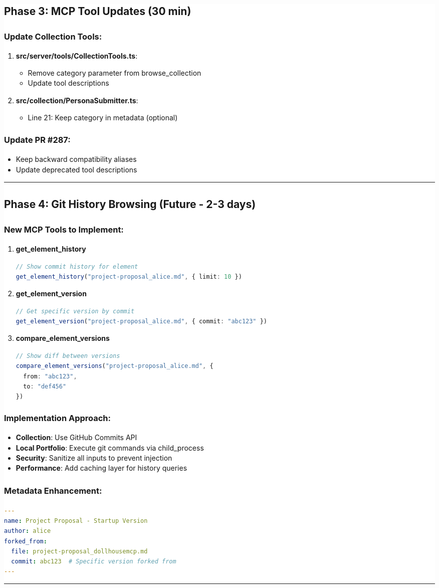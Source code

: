 
## Phase 3: MCP Tool Updates (30 min)

### Update Collection Tools:
1. **src/server/tools/CollectionTools.ts**:
   - Remove category parameter from browse_collection
   - Update tool descriptions

2. **src/collection/PersonaSubmitter.ts**:
   - Line 21: Keep category in metadata (optional)

### Update PR #287:
- Keep backward compatibility aliases
- Update deprecated tool descriptions

---

## Phase 4: Git History Browsing (Future - 2-3 days)

### New MCP Tools to Implement:

1. **get_element_history**
   ```typescript
   // Show commit history for element
   get_element_history("project-proposal_alice.md", { limit: 10 })
   ```

2. **get_element_version**
   ```typescript
   // Get specific version by commit
   get_element_version("project-proposal_alice.md", { commit: "abc123" })
   ```

3. **compare_element_versions**
   ```typescript
   // Show diff between versions
   compare_element_versions("project-proposal_alice.md", {
     from: "abc123",
     to: "def456"
   })
   ```

### Implementation Approach:
- **Collection**: Use GitHub Commits API
- **Local Portfolio**: Execute git commands via child_process
- **Security**: Sanitize all inputs to prevent injection
- **Performance**: Add caching layer for history queries

### Metadata Enhancement:
```yaml
---
name: Project Proposal - Startup Version
author: alice
forked_from:
  file: project-proposal_dollhousemcp.md
  commit: abc123  # Specific version forked from
---
```

---